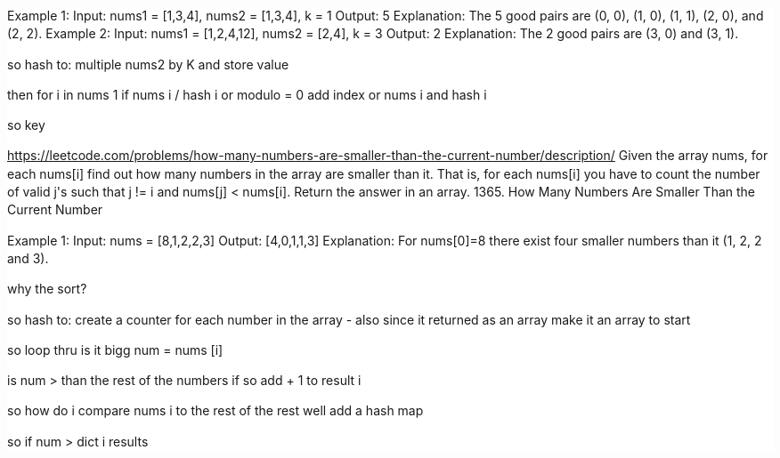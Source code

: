 Example 1:
Input: nums1 = [1,3,4], nums2 = [1,3,4], k = 1
Output: 5
Explanation:
The 5 good pairs are (0, 0), (1, 0), (1, 1), (2, 0), and (2, 2).
Example 2:
Input: nums1 = [1,2,4,12], nums2 = [2,4], k = 3
Output: 2
Explanation:
The 2 good pairs are (3, 0) and (3, 1).



so hash to:
multiple nums2 by K and store value 

then for i in nums 1
if nums i / hash i 
or modulo = 0
add index or nums i and hash i



so key 



https://leetcode.com/problems/how-many-numbers-are-smaller-than-the-current-number/description/
Given the array nums, for each nums[i] find out how many numbers in the array are smaller than it. That is, for each nums[i] you have to count the number of valid j's such that j != i and nums[j] < nums[i].
Return the answer in an array.
1365. How Many Numbers Are Smaller Than the Current Number 

Example 1:
Input: nums = [8,1,2,2,3]
Output: [4,0,1,1,3]
Explanation: 
For nums[0]=8 there exist four smaller numbers than it (1, 2, 2 and 3). 

why the sort?

so hash to:
create a counter for each number in the array - 
also since it returned as an array
make it an array to start

so loop thru is it bigg
num = nums [i]

is num > than the rest of the numbers 
if so add + 1 to result i 

so how do i compare nums i to the rest of the rest
well add a hash map

so if num > dict i 
results 
